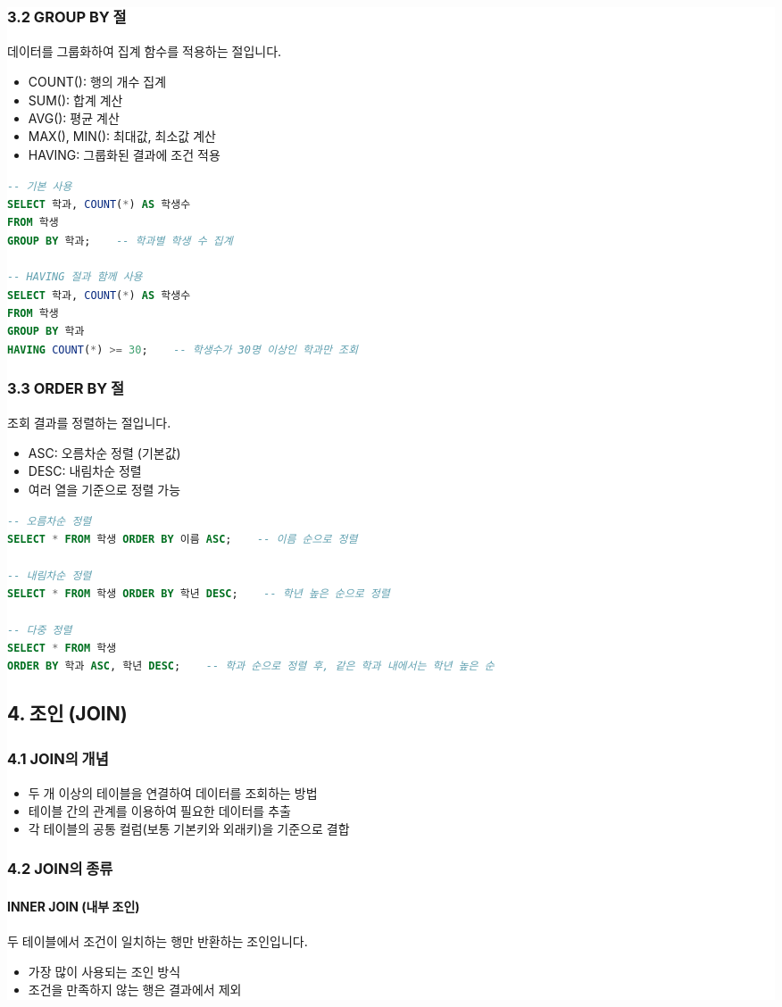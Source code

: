 ### 3.2 GROUP BY 절
데이터를 그룹화하여 집계 함수를 적용하는 절입니다.
- COUNT(): 행의 개수 집계
- SUM(): 합계 계산
- AVG(): 평균 계산
- MAX(), MIN(): 최대값, 최소값 계산
- HAVING: 그룹화된 결과에 조건 적용

```sql
-- 기본 사용
SELECT 학과, COUNT(*) AS 학생수
FROM 학생
GROUP BY 학과;    -- 학과별 학생 수 집계

-- HAVING 절과 함께 사용
SELECT 학과, COUNT(*) AS 학생수
FROM 학생
GROUP BY 학과
HAVING COUNT(*) >= 30;    -- 학생수가 30명 이상인 학과만 조회
```

### 3.3 ORDER BY 절
조회 결과를 정렬하는 절입니다.
- ASC: 오름차순 정렬 (기본값)
- DESC: 내림차순 정렬
- 여러 열을 기준으로 정렬 가능

```sql
-- 오름차순 정렬
SELECT * FROM 학생 ORDER BY 이름 ASC;    -- 이름 순으로 정렬

-- 내림차순 정렬
SELECT * FROM 학생 ORDER BY 학년 DESC;    -- 학년 높은 순으로 정렬

-- 다중 정렬
SELECT * FROM 학생 
ORDER BY 학과 ASC, 학년 DESC;    -- 학과 순으로 정렬 후, 같은 학과 내에서는 학년 높은 순
```

## 4. 조인 (JOIN)

### 4.1 JOIN의 개념
- 두 개 이상의 테이블을 연결하여 데이터를 조회하는 방법
- 테이블 간의 관계를 이용하여 필요한 데이터를 추출
- 각 테이블의 공통 컬럼(보통 기본키와 외래키)을 기준으로 결합

### 4.2 JOIN의 종류

#### INNER JOIN (내부 조인)
두 테이블에서 조건이 일치하는 행만 반환하는 조인입니다.
- 가장 많이 사용되는 조인 방식
- 조건을 만족하지 않는 행은 결과에서 제외

